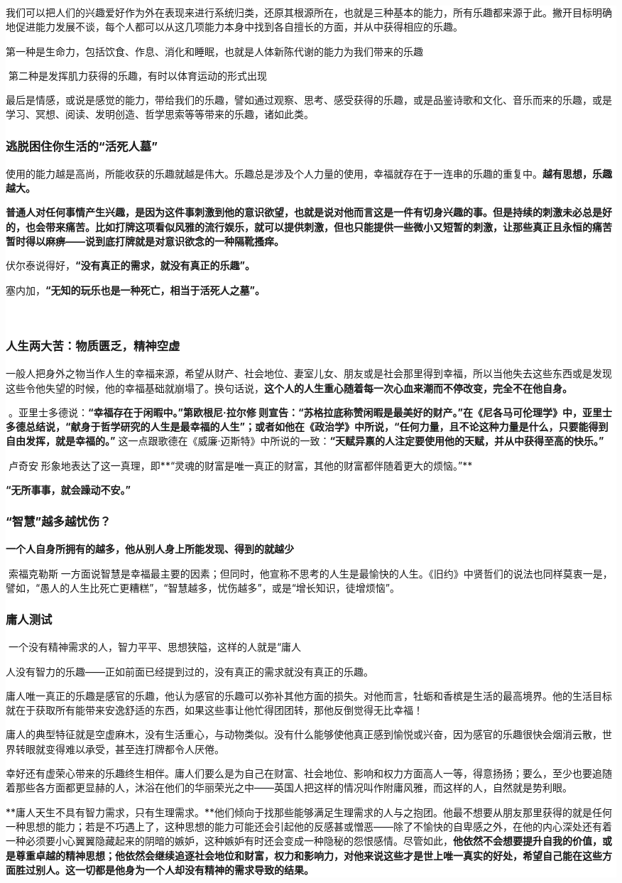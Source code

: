 ​		我们可以把人们的兴趣爱好作为外在表现来进行系统归类，还原其根源所在，也就是三种基本的能力，所有乐趣都来源于此。撇开目标明确地促进能力发展不谈，每个人都可以从这几项能力本身中找到各自擅长的方面，并从中获得相应的乐趣。

​		第一种是生命力，包括饮食、作息、消化和睡眠，也就是人体新陈代谢的能力为我们带来的乐趣

​    	第二种是发挥肌力获得的乐趣，有时以体育运动的形式出现

​		最后是情感，或说是感觉的能力，带给我们的乐趣，譬如通过观察、思考、感受获得的乐趣，或是品鉴诗歌和文化、音乐而来的乐趣，或是学习、冥想、阅读、发明创造、哲学思索等等带来的乐趣，诸如此类。

### 逃脱困住你生活的“活死人墓”

​		使用的能力越是高尚，所能收获的乐趣就越是伟大。乐趣总是涉及个人力量的使用，幸福就存在于一连串的乐趣的重复中。**越有思想，乐趣越大。**

​		**普通人对任何事情产生兴趣，是因为这件事刺激到他的意识欲望，也就是说对他而言这是一件有切身兴趣的事。但是持续的刺激未必总是好的，也会带来痛苦。**比如打牌这项看似风雅的流行娱乐，就可以提供刺激，但也只能提供一些微小又短暂的刺激，让那些真正且永恒的痛苦暂时得以麻痹——说到底**打牌就是对意识欲念的一种隔靴搔痒。**

​		伏尔泰说得好，**“没有真正的需求，就没有真正的乐趣”。**

​		塞内加，**“无知的玩乐也是一种死亡，相当于活死人之墓”。**

​		 

### 人生两大苦：物质匮乏，精神空虚

​		一般人把身外之物当作人生的幸福来源，希望从财产、社会地位、妻室儿女、朋友或是社会那里得到幸福，所以当他失去这些东西或是发现这些令他失望的时候，他的幸福基础就崩塌了。换句话说，**这个人的人生重心随着每一次心血来潮而不停改变，完全不在他自身。**

​		。亚里士多德说：**“幸福存在于闲暇中。”**第欧根尼·拉尔修 则宣告：“苏格拉底称赞闲暇是最美好的财产。”在《尼各马可伦理学》中，亚里士多德总结说，“献身于哲学研究的人生是最幸福的人生”；或者如他在《政治学》中所说，**“任何力量，且不论这种力量是什么，只要能得到自由发挥，就是幸福的。”** 这一点跟歌德在《威廉·迈斯特》中所说的一致：**“天赋异禀的人注定要使用他的天赋，并从中获得至高的快乐。”**

​		卢奇安 形象地表达了这一真理，即**“灵魂的财富是唯一真正的财富，其他的财富都伴随着更大的烦恼。”**

**“无所事事，就会躁动不安。”**

### “智慧”越多越忧伤？

**一个人自身所拥有的越多，他从别人身上所能发现、得到的就越少**

​		索福克勒斯	一方面说智慧是幸福最主要的因素；但同时，他宣称不思考的人生是最愉快的人生。《旧约》中贤哲们的说法也同样莫衷一是，譬如，“愚人的人生比死亡更糟糕”，“智慧越多，忧伤越多”，或是“增长知识，徒增烦恼”。

### 庸人测试

​		一个没有精神需求的人，智力平平、思想狭隘，这样的人就是“庸人

​		人没有智力的乐趣——正如前面已经提到过的，没有真正的需求就没有真正的乐趣。

​		庸人唯一真正的乐趣是感官的乐趣，他认为感官的乐趣可以弥补其他方面的损失。对他而言，牡蛎和香槟是生活的最高境界。他的生活目标就在于获取所有能带来安逸舒适的东西，如果这些事让他忙得团团转，那他反倒觉得无比幸福！

​		庸人的典型特征就是空虚麻木，没有生活重心，与动物类似。没有什么能够使他真正感到愉悦或兴奋，因为感官的乐趣很快会烟消云散，世界转眼就变得难以承受，甚至连打牌都令人厌倦。

​		幸好还有虚荣心带来的乐趣终生相伴。庸人们要么是为自己在财富、社会地位、影响和权力方面高人一等，得意扬扬；要么，至少也要追随着那些各方面都更显赫的人，沐浴在他们的华丽荣光之中——英国人把这样的情况叫作附庸风雅，而这样的人，自然就是势利眼。

​		**庸人天生不具有智力需求，只有生理需求。**他们倾向于找那些能够满足生理需求的人与之抱团。他最不想要从朋友那里获得的就是任何一种思想的能力；若是不巧遇上了，这种思想的能力可能还会引起他的反感甚或憎恶——除了不愉快的自卑感之外，在他的内心深处还有着一种必须要小心翼翼隐藏起来的阴暗的嫉妒，这种嫉妒有时还会变成一种隐秘的怨恨感情。尽管如此，**他依然不会想要提升自我的价值，或是尊重卓越的精神思想；他依然会继续追逐社会地位和财富，权力和影响力，对他来说这些才是世上唯一真实的好处，希望自己能在这些方面胜过别人。这一切都是他身为一个人却没有精神的需求导致的结果。**
